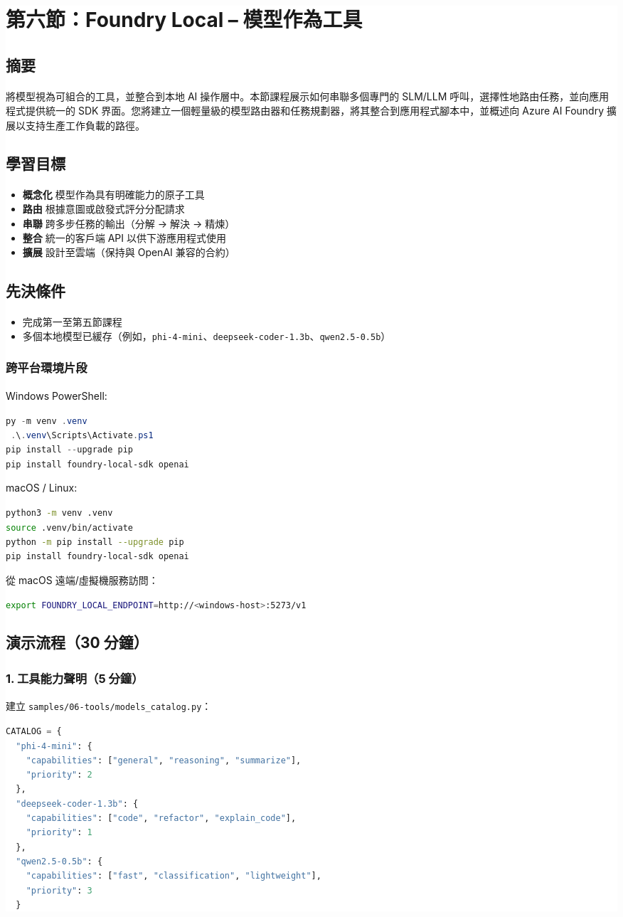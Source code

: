 
# 第六節：Foundry Local – 模型作為工具

## 摘要

將模型視為可組合的工具，並整合到本地 AI 操作層中。本節課程展示如何串聯多個專門的 SLM/LLM 呼叫，選擇性地路由任務，並向應用程式提供統一的 SDK 界面。您將建立一個輕量級的模型路由器和任務規劃器，將其整合到應用程式腳本中，並概述向 Azure AI Foundry 擴展以支持生產工作負載的路徑。

## 學習目標

- **概念化** 模型作為具有明確能力的原子工具
- **路由** 根據意圖或啟發式評分分配請求
- **串聯** 跨多步任務的輸出（分解 → 解決 → 精煉）
- **整合** 統一的客戶端 API 以供下游應用程式使用
- **擴展** 設計至雲端（保持與 OpenAI 兼容的合約）

## 先決條件

- 完成第一至第五節課程
- 多個本地模型已緩存（例如，`phi-4-mini`、`deepseek-coder-1.3b`、`qwen2.5-0.5b`）

### 跨平台環境片段

Windows PowerShell:
```powershell
py -m venv .venv
 .\.venv\Scripts\Activate.ps1
pip install --upgrade pip
pip install foundry-local-sdk openai
```

macOS / Linux:
```bash
python3 -m venv .venv
source .venv/bin/activate
python -m pip install --upgrade pip
pip install foundry-local-sdk openai
```

從 macOS 遠端/虛擬機服務訪問：
```bash
export FOUNDRY_LOCAL_ENDPOINT=http://<windows-host>:5273/v1
```


## 演示流程（30 分鐘）

### 1. 工具能力聲明（5 分鐘）

建立 `samples/06-tools/models_catalog.py`：

```python
CATALOG = {
  "phi-4-mini": {
    "capabilities": ["general", "reasoning", "summarize"],
    "priority": 2
  },
  "deepseek-coder-1.3b": {
    "capabilities": ["code", "refactor", "explain_code"],
    "priority": 1
  },
  "qwen2.5-0.5b": {
    "capabilities": ["fast", "classification", "lightweight"],
    "priority": 3
  }
```